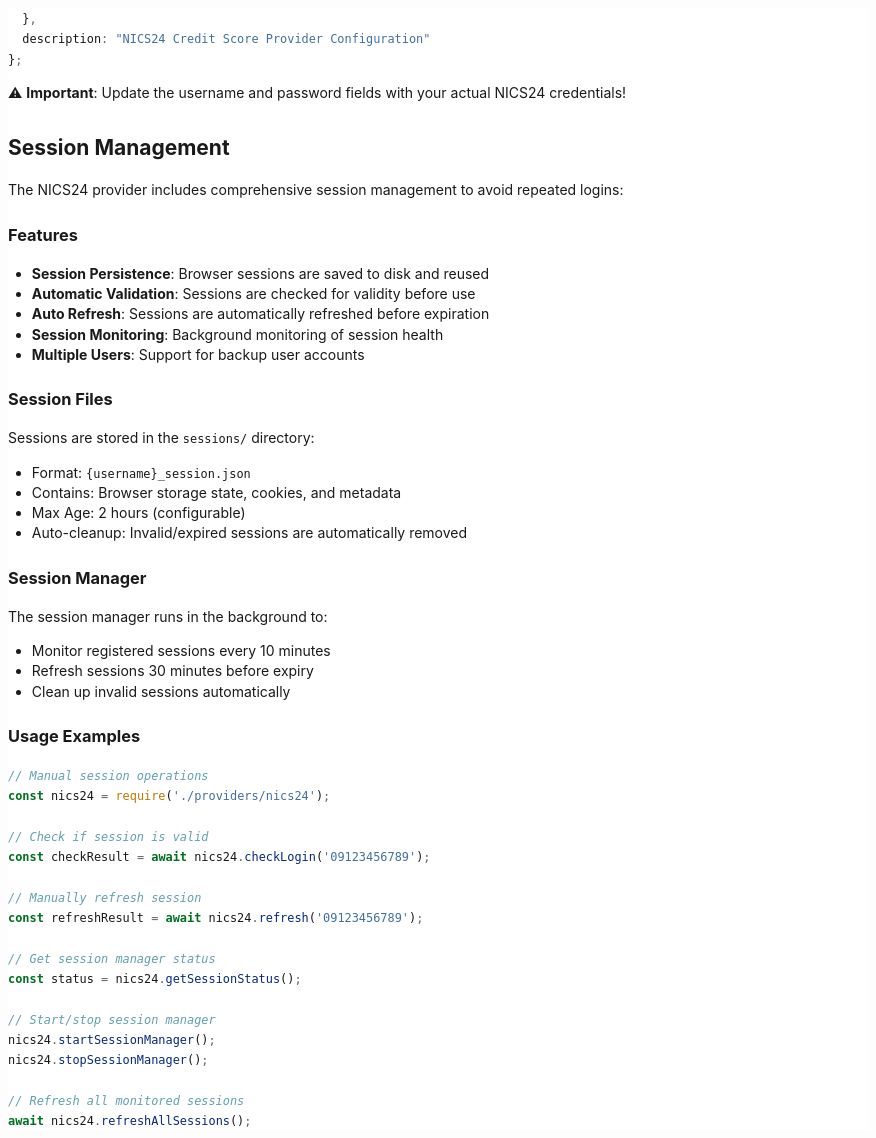 ```javascript
  },
  description: "NICS24 Credit Score Provider Configuration"
};
```

⚠️ **Important**: Update the username and password fields with your actual NICS24 credentials!

## Session Management

The NICS24 provider includes comprehensive session management to avoid repeated logins:

### Features

- **Session Persistence**: Browser sessions are saved to disk and reused
- **Automatic Validation**: Sessions are checked for validity before use
- **Auto Refresh**: Sessions are automatically refreshed before expiration
- **Session Monitoring**: Background monitoring of session health
- **Multiple Users**: Support for backup user accounts

### Session Files

Sessions are stored in the `sessions/` directory:
- Format: `{username}_session.json`
- Contains: Browser storage state, cookies, and metadata
- Max Age: 2 hours (configurable)
- Auto-cleanup: Invalid/expired sessions are automatically removed

### Session Manager

The session manager runs in the background to:
- Monitor registered sessions every 10 minutes
- Refresh sessions 30 minutes before expiry
- Clean up invalid sessions automatically

### Usage Examples

```javascript
// Manual session operations
const nics24 = require('./providers/nics24');

// Check if session is valid
const checkResult = await nics24.checkLogin('09123456789');

// Manually refresh session
const refreshResult = await nics24.refresh('09123456789');

// Get session manager status
const status = nics24.getSessionStatus();

// Start/stop session manager
nics24.startSessionManager();
nics24.stopSessionManager();

// Refresh all monitored sessions
await nics24.refreshAllSessions();
```
